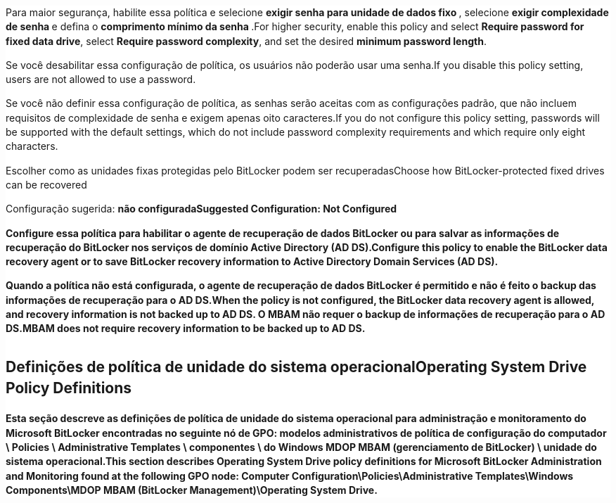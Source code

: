 <p><span data-ttu-id="ab181-217">Para maior segurança, habilite essa política e selecione <strong> exigir senha para unidade de dados fixo </strong> , selecione <strong> exigir complexidade de senha </strong> e defina o <strong> comprimento mínimo da senha </strong> .</span><span class="sxs-lookup"><span data-stu-id="ab181-217">For higher security, enable this policy and select <strong>Require password for fixed data drive</strong>, select <strong>Require password complexity</strong>, and set the desired <strong>minimum password length</strong>.</span></span></p>
<p><span data-ttu-id="ab181-218">Se você desabilitar essa configuração de política, os usuários não poderão usar uma senha.</span><span class="sxs-lookup"><span data-stu-id="ab181-218">If you disable this policy setting, users are not allowed to use a password.</span></span></p>
<p><span data-ttu-id="ab181-219">Se você não definir essa configuração de política, as senhas serão aceitas com as configurações padrão, que não incluem requisitos de complexidade de senha e exigem apenas oito caracteres.</span><span class="sxs-lookup"><span data-stu-id="ab181-219">If you do not configure this policy setting, passwords will be supported with the default settings, which do not include password complexity requirements and which require only eight characters.</span></span></p></td>
</tr>
<tr class="odd">
<td align="left"><p><span data-ttu-id="ab181-220">Escolher como as unidades fixas protegidas pelo BitLocker podem ser recuperadas</span><span class="sxs-lookup"><span data-stu-id="ab181-220">Choose how BitLocker-protected fixed drives can be recovered</span></span></p></td>
<td align="left"><p><span data-ttu-id="ab181-221">Configuração sugerida: <strong> não configurada</span><span class="sxs-lookup"><span data-stu-id="ab181-221">Suggested Configuration: <strong>Not Configured</span></span></strong></p>
<p><span data-ttu-id="ab181-222">Configure essa política para habilitar o agente de recuperação de dados BitLocker ou para salvar as informações de recuperação do BitLocker nos serviços de domínio Active Directory (AD DS).</span><span class="sxs-lookup"><span data-stu-id="ab181-222">Configure this policy to enable the BitLocker data recovery agent or to save BitLocker recovery information to Active Directory Domain Services (AD DS).</span></span></p>
<p><span data-ttu-id="ab181-223">Quando a política não está configurada, o agente de recuperação de dados BitLocker é permitido e não é feito o backup das informações de recuperação para o AD DS.</span><span class="sxs-lookup"><span data-stu-id="ab181-223">When the policy is not configured, the BitLocker data recovery agent is allowed, and recovery information is not backed up to AD DS.</span></span> <span data-ttu-id="ab181-224">O MBAM não requer o backup de informações de recuperação para o AD DS.</span><span class="sxs-lookup"><span data-stu-id="ab181-224">MBAM does not require recovery information to be backed up to AD DS.</span></span></p></td>
</tr>
</tbody>
</table>



## <span data-ttu-id="ab181-225">Definições de política de unidade do sistema operacional</span><span class="sxs-lookup"><span data-stu-id="ab181-225">Operating System Drive Policy Definitions</span></span>


<span data-ttu-id="ab181-226">Esta seção descreve as definições de política de unidade do sistema operacional para administração e monitoramento do Microsoft BitLocker encontradas no seguinte nó de GPO: modelos administrativos de política de **configuração do computador** \\ **Policies** \\ **Administrative Templates** \\ **componentes** \\ **do Windows MDOP MBAM (gerenciamento de BitLocker)** \\ **unidade do sistema operacional**.</span><span class="sxs-lookup"><span data-stu-id="ab181-226">This section describes Operating System Drive policy definitions for Microsoft BitLocker Administration and Monitoring found at the following GPO node: **Computer Configuration**\\**Policies**\\**Administrative Templates**\\**Windows Components**\\**MDOP MBAM (BitLocker Management)**\\**Operating System Drive**.</span></span>
